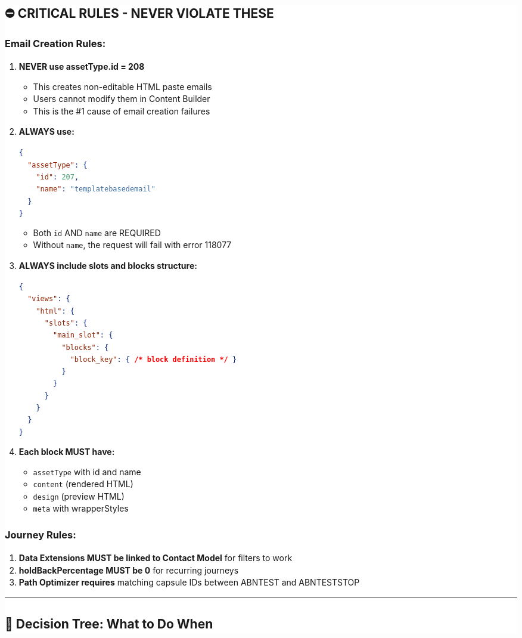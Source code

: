 
## ⛔ CRITICAL RULES - NEVER VIOLATE THESE

### Email Creation Rules:

1. **NEVER use assetType.id = 208**
   - This creates non-editable HTML paste emails
   - Users cannot modify them in Content Builder
   - This is the #1 cause of email creation failures

2. **ALWAYS use:**
   ```json
   {
     "assetType": {
       "id": 207,
       "name": "templatebasedemail"
     }
   }
   ```
   - Both `id` AND `name` are REQUIRED
   - Without `name`, the request will fail with error 118077

3. **ALWAYS include slots and blocks structure:**
   ```json
   {
     "views": {
       "html": {
         "slots": {
           "main_slot": {
             "blocks": {
               "block_key": { /* block definition */ }
             }
           }
         }
       }
     }
   }
   ```

4. **Each block MUST have:**
   - `assetType` with id and name
   - `content` (rendered HTML)
   - `design` (preview HTML)  
   - `meta` with wrapperStyles

### Journey Rules:

1. **Data Extensions MUST be linked to Contact Model** for filters to work
2. **holdBackPercentage MUST be 0** for recurring journeys
3. **Path Optimizer requires** matching capsule IDs between ABNTEST and ABNTESTSTOP

---

## 🎯 Decision Tree: What to Do When
